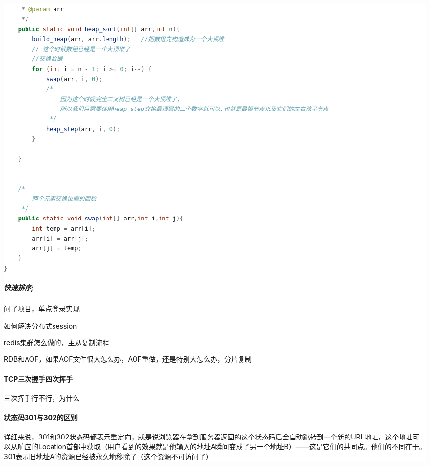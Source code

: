 ```java
     * @param arr
     */
    public static void heap_sort(int[] arr,int n){
        build_heap(arr, arr.length);   //把数组先构造成为一个大顶堆
        // 这个时候数组已经是一个大顶堆了
        //交换数据
        for (int i = n - 1; i >= 0; i--) {
            swap(arr, i, 0);
            /*
                因为这个时候完全二叉树已经是一个大顶堆了，
                所以我们只需要使用heap_step交换最顶层的三个数字就可以,也就是最根节点以及它们的左右孩子节点
             */
            heap_step(arr, i, 0);
        }

    }


    /*
        两个元素交换位置的函数
     */
    public static void swap(int[] arr,int i,int j){
        int temp = arr[i];
        arr[i] = arr[j];
        arr[j] = temp;
    }
}

```



 

##### 快速排序;



问了项目，单点登录实现 

 

如何解决分布式session 

 

redis集群怎么做的，主从复制流程 

RDB和AOF，如果AOF文件很大怎么办，AOF重做，还是特别大怎么办，分片复制 

 

#### TCP三次握手四次挥手 

三次挥手行不行，为什么 

#### 状态码301与302的区别 

详细来说，301和302状态码都表示重定向，就是说浏览器在拿到服务器返回的这个状态码后会自动跳转到一个新的URL地址，这个地址可以从响应的Location首部中获取（用户看到的效果就是他输入的地址A瞬间变成了另一个地址B）——这是它们的共同点。他们的不同在于。301表示旧地址A的资源已经被永久地移除了（这个资源不可访问了）

